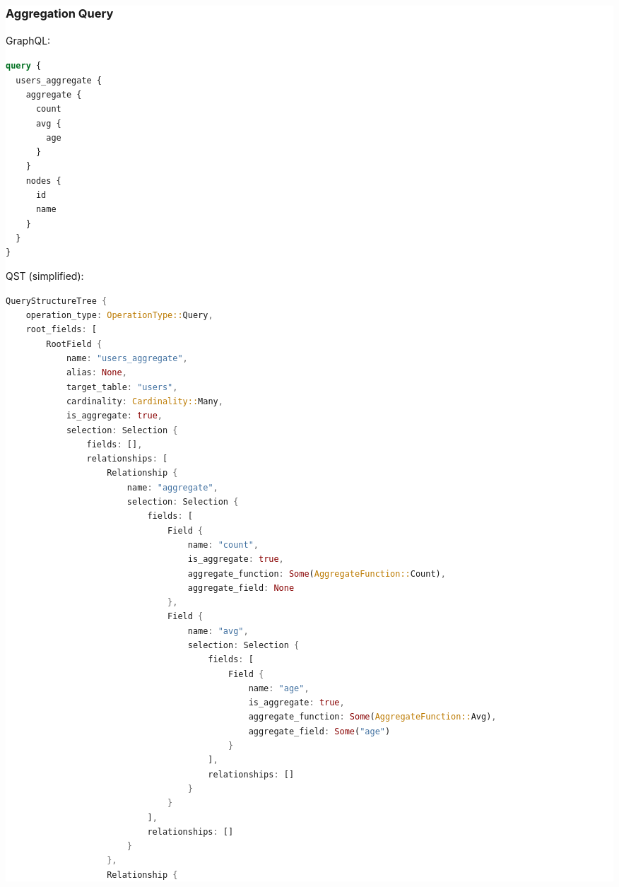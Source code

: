 ### Aggregation Query

GraphQL:

```graphql
query {
  users_aggregate {
    aggregate {
      count
      avg {
        age
      }
    }
    nodes {
      id
      name
    }
  }
}
```

QST (simplified):

```rust
QueryStructureTree {
    operation_type: OperationType::Query,
    root_fields: [
        RootField {
            name: "users_aggregate",
            alias: None,
            target_table: "users",
            cardinality: Cardinality::Many,
            is_aggregate: true,
            selection: Selection {
                fields: [],
                relationships: [
                    Relationship {
                        name: "aggregate",
                        selection: Selection {
                            fields: [
                                Field {
                                    name: "count",
                                    is_aggregate: true,
                                    aggregate_function: Some(AggregateFunction::Count),
                                    aggregate_field: None
                                },
                                Field {
                                    name: "avg",
                                    selection: Selection {
                                        fields: [
                                            Field {
                                                name: "age",
                                                is_aggregate: true,
                                                aggregate_function: Some(AggregateFunction::Avg),
                                                aggregate_field: Some("age")
                                            }
                                        ],
                                        relationships: []
                                    }
                                }
                            ],
                            relationships: []
                        }
                    },
                    Relationship {
```